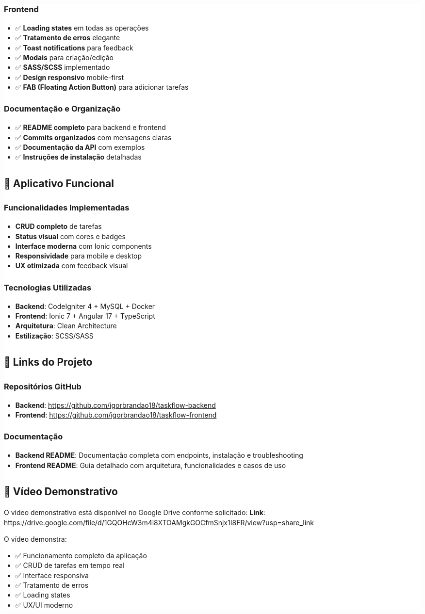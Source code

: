 ### **Frontend**
- ✅ **Loading states** em todas as operações
- ✅ **Tratamento de erros** elegante
- ✅ **Toast notifications** para feedback
- ✅ **Modais** para criação/edição
- ✅ **SASS/SCSS** implementado
- ✅ **Design responsivo** mobile-first
- ✅ **FAB (Floating Action Button)** para adicionar tarefas

### **Documentação e Organização**
- ✅ **README completo** para backend e frontend
- ✅ **Commits organizados** com mensagens claras
- ✅ **Documentação da API** com exemplos
- ✅ **Instruções de instalação** detalhadas

## 📱 **Aplicativo Funcional**

### **Funcionalidades Implementadas**
- **CRUD completo** de tarefas
- **Status visual** com cores e badges
- **Interface moderna** com Ionic components
- **Responsividade** para mobile e desktop
- **UX otimizada** com feedback visual

### **Tecnologias Utilizadas**
- **Backend**: CodeIgniter 4 + MySQL + Docker
- **Frontend**: Ionic 7 + Angular 17 + TypeScript
- **Arquitetura**: Clean Architecture
- **Estilização**: SCSS/SASS

## 🔗 **Links do Projeto**

### **Repositórios GitHub**
- **Backend**: https://github.com/igorbrandao18/taskflow-backend
- **Frontend**: https://github.com/igorbrandao18/taskflow-frontend

### **Documentação**
- **Backend README**: Documentação completa com endpoints, instalação e troubleshooting
- **Frontend README**: Guia detalhado com arquitetura, funcionalidades e casos de uso

## 🎥 **Vídeo Demonstrativo**

O vídeo demonstrativo está disponível no Google Drive conforme solicitado:
**Link**: https://drive.google.com/file/d/1GQOHcW3m4i8XTOAMgkGOCfmSnjx1I8FR/view?usp=share_link

O vídeo demonstra:
- ✅ Funcionamento completo da aplicação
- ✅ CRUD de tarefas em tempo real
- ✅ Interface responsiva
- ✅ Tratamento de erros
- ✅ Loading states
- ✅ UX/UI moderno
